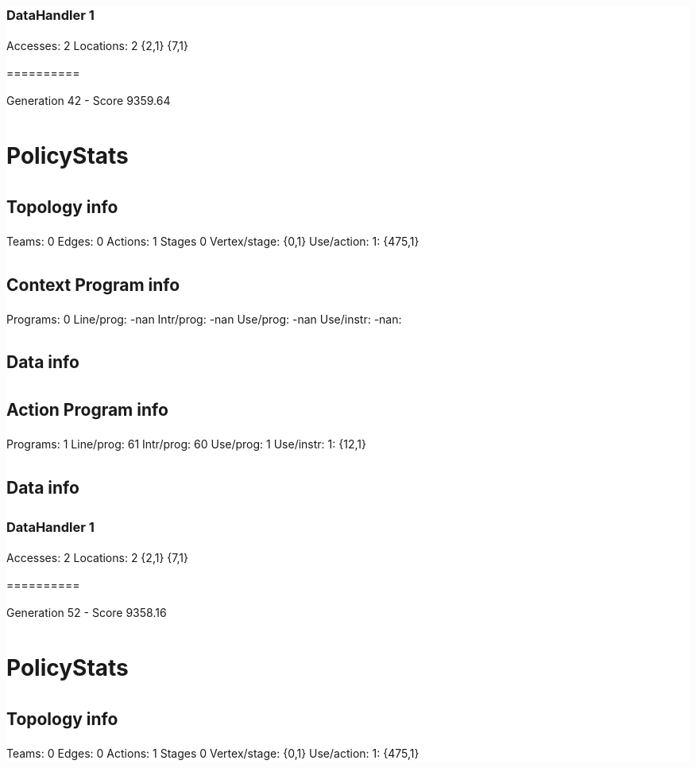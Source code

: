 ### DataHandler 1
Accesses:	2
Locations:	2
{2,1} {7,1} 


==========

Generation 42 - Score 9359.64

# PolicyStats
## Topology info
Teams:		0
Edges:		0
Actions:	1
Stages		0
Vertex/stage:	{0,1} 
Use/action:	1: {475,1} 

## Context Program info
Programs:	0
Line/prog:	-nan
Intr/prog:	-nan
Use/prog:	-nan
Use/instr:	-nan: 

## Data info


## Action Program info
Programs:	1
Line/prog:	61
Intr/prog:	60
Use/prog:	1
Use/instr:	1: {12,1}

## Data info

### DataHandler 1
Accesses:	2
Locations:	2
{2,1} {7,1} 


==========

Generation 52 - Score 9358.16

# PolicyStats
## Topology info
Teams:		0
Edges:		0
Actions:	1
Stages		0
Vertex/stage:	{0,1} 
Use/action:	1: {475,1} 

